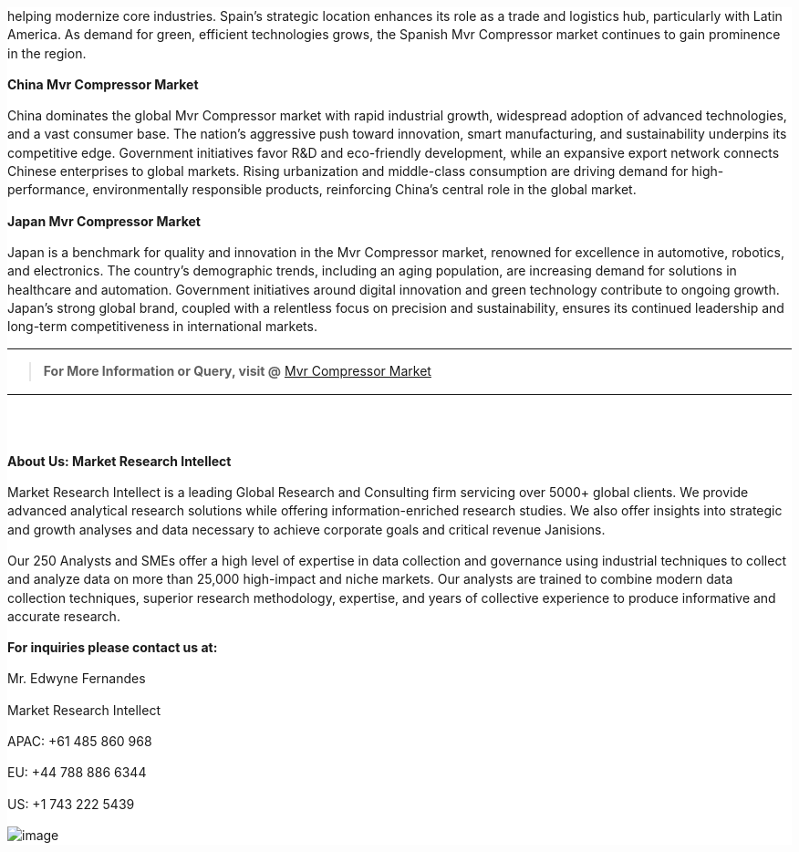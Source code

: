 helping modernize core industries. Spain&rsquo;s strategic location enhances its role as a trade and logistics hub, particularly with Latin America. As demand for green, efficient technologies grows, the Spanish Mvr Compressor market continues to gain prominence in the region.</p><p class="" data-start="4977" data-end="5589"><strong data-start="4977" data-end="4998">China Mvr Compressor Market</strong></p><p class="" data-start="4977" data-end="5589">China dominates the global Mvr Compressor market with rapid industrial growth, widespread adoption of advanced technologies, and a vast consumer base. The nation&rsquo;s aggressive push toward innovation, smart manufacturing, and sustainability underpins its competitive edge. Government initiatives favor R&amp;D and eco-friendly development, while an expansive export network connects Chinese enterprises to global markets. Rising urbanization and middle-class consumption are driving demand for high-performance, environmentally responsible products, reinforcing China&rsquo;s central role in the global market.</p><p class="" data-start="5591" data-end="6162"><strong data-start="5591" data-end="5612">Japan Mvr Compressor Market</strong></p><p class="" data-start="5591" data-end="6162">Japan is a benchmark for quality and innovation in the Mvr Compressor market, renowned for excellence in automotive, robotics, and electronics. The country&rsquo;s demographic trends, including an aging population, are increasing demand for solutions in healthcare and automation. Government initiatives around digital innovation and green technology contribute to ongoing growth. Japan&rsquo;s strong global brand, coupled with a relentless focus on precision and sustainability, ensures its continued leadership and long-term competitiveness in international markets.</p><hr /><blockquote><p><span class="font-[700]"><strong>For More Information or Query, visit&nbsp;@</strong>&nbsp;</span><span class="font-[700]"><a href="https://www.marketresearchintellect.com/product/global-mvr-compressor-market-size-and-forecast/?utm_source=Linkedin&utm_medium=019" target="_blank" data-tracking-control-name="article-ssr-frontend-pulse_little-text-block" data-tracking-will-navigate="" data-test-link="">Mvr Compressor Market</a></span></p></blockquote><hr /><h3>&nbsp;</h3><p><strong><span class="font-[700]">About Us: Market Research Intellect</span></strong></p><p><span class="">Market Research Intellect is a leading Global Research and Consulting firm servicing over 5000+ global clients. We provide advanced analytical research solutions while offering information-enriched research studies.&nbsp;</span>We also offer insights into strategic and growth analyses and data necessary to achieve corporate goals and critical revenue Janisions.</p><p><span class="">Our 250 Analysts and SMEs offer a high level of expertise in data collection and governance using industrial techniques to collect and analyze data on more than 25,000 high-impact and niche markets. Our analysts are trained to combine modern data collection techniques, superior research methodology, expertise, and years of collective experience to produce informative and accurate research.</span></p><p><strong>For inquiries please contact us at:</strong></p><p>Mr. Edwyne Fernandes</p><p>Market Research Intellect</p><p>APAC: +61 485 860 968</p><p>EU: +44 788 886 6344</p><p>US: +1 743 222 5439</p>
![image](https://github.com/user-attachments/assets/3948e160-842d-4d6c-b4f6-607eda385ff0)
